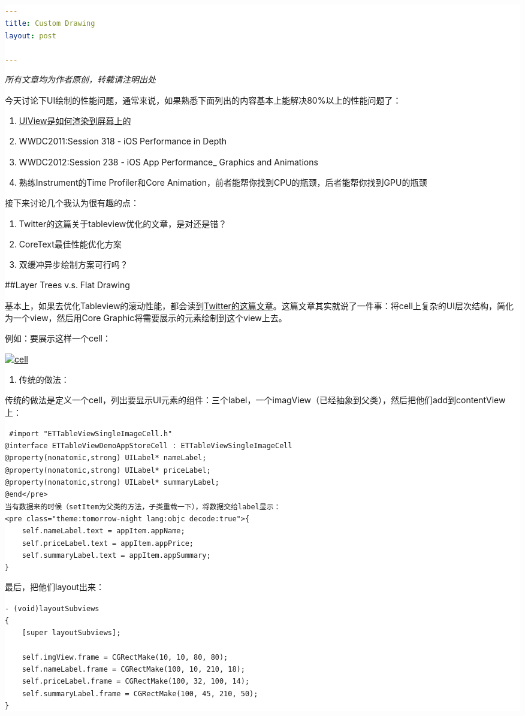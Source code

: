 ```yaml
---
title: Custom Drawing
layout: post

---
```


<em>所有文章均为作者原创，转载请注明出处</em>

今天讨论下UI绘制的性能问题，通常来说，如果熟悉下面列出的内容基本上能解决80%以上的性能问题了：

1. <a href="http://www.objayc.com/blog/?p=121">UIView是如何渲染到屏幕上的</a>

2. WWDC2011:Session 318 - iOS Performance in Depth

3. WWDC2012:Session 238 - iOS App Performance_ Graphics and Animations

4. 熟练Instrument的Time Profiler和Core Animation，前者能帮你找到CPU的瓶颈，后者能帮你找到GPU的瓶颈

接下来讨论几个我认为很有趣的点：

1. Twitter的这篇关于tableview优化的文章，是对还是错？

2. CoreText最佳性能优化方案

3. 双缓冲异步绘制方案可行吗？


##Layer Trees v.s. Flat Drawing

基本上，如果去优化Tableview的滚动性能，都会读到<a href="https://github.com/kennethreitz/osx-gcc-installer/">Twitter的这篇文章</a>。这篇文章其实就说了一件事：将cell上复杂的UI层次结构，简化为一个view，然后用Core Graphic将需要展示的元素绘制到这个view上去。

例如：要展示这样一个cell：

<a href="/blog/images/2013/07/cell.png"><img class="alignnone size-full wp-image-251" alt="cell" src="/blog/images/2013/07/cell.png" width="311" height="96" /></a>

1. 传统的做法：

传统的做法是定义一个cell，列出要显示UI元素的组件：三个label，一个imagView（已经抽象到父类），然后把他们add到contentView上：

```objc
 #import "ETTableViewSingleImageCell.h"
@interface ETTableViewDemoAppStoreCell : ETTableViewSingleImageCell
@property(nonatomic,strong) UILabel* nameLabel;
@property(nonatomic,strong) UILabel* priceLabel;
@property(nonatomic,strong) UILabel* summaryLabel;
@end</pre>
当有数据来的时候（setItem为父类的方法，子类重载一下），将数据交给label显示：
<pre class="theme:tomorrow-night lang:objc decode:true">{
    self.nameLabel.text = appItem.appName;
    self.priceLabel.text = appItem.appPrice;
    self.summaryLabel.text = appItem.appSummary;
}
```

最后，把他们layout出来：

```objc
- (void)layoutSubviews
{
    [super layoutSubviews];

    self.imgView.frame = CGRectMake(10, 10, 80, 80);
    self.nameLabel.frame = CGRectMake(100, 10, 210, 18);
    self.priceLabel.frame = CGRectMake(100, 32, 100, 14);
    self.summaryLabel.frame = CGRectMake(100, 45, 210, 50);
}
```
